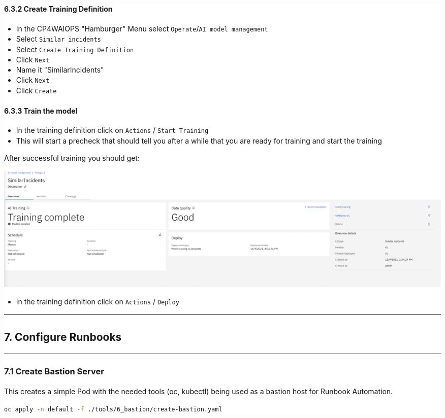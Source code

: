 
#### 6.3.2 Create Training Definition

* In the CP4WAIOPS "Hamburger" Menu select `Operate`/`AI model management`
* Select `Similar incidents`
* Select `Create Training Definition`
* Click `Next`
* Name it "SimilarIncidents"
* Click `Next`
* Click `Create`


#### 6.3.3 Train the model

* In the training definition click on `Actions` / `Start Training`
* This will start a precheck that should tell you after a while that you are ready for training and start the training


After successful training you should get: 

![](./pics/training3.png)

* In the training definition click on `Actions` / `Deploy`











---------------------------------------------------------------
## 7. Configure Runbooks
---------------------------------------------------------------


### 7.1 Create Bastion Server

This creates a simple Pod with the needed tools (oc, kubectl) being used as a bastion host for Runbook Automation. 

```bash
oc apply -n default -f ./tools/6_bastion/create-bastion.yaml
```

